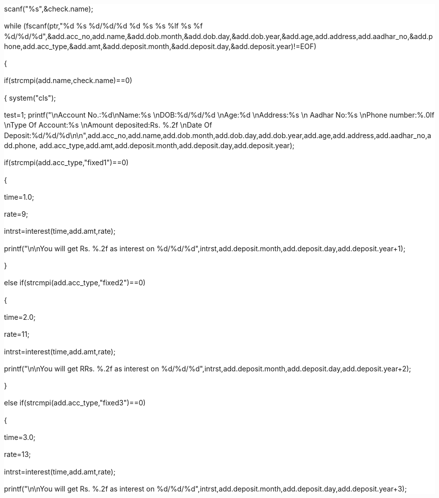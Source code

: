 scanf("%s",&check.name);

while (fscanf(ptr,"%d %s %d/%d/%d %d %s %s %lf %s %f %d/%d/%d",&add.acc_no,add.name,&add.dob.month,&add.dob.day,&add.dob.year,&add.age,add.address,add.aadhar_no,&add.phone,add.acc_type,&add.amt,&add.deposit.month,&add.deposit.day,&add.deposit.year)!=EOF)



{

if(strcmpi(add.name,check.name)==0)

{   system("cls");

test=1;
                printf("\nAccount No.:%d\nName:%s \nDOB:%d/%d/%d \nAge:%d \nAddress:%s \n Aadhar No:%s \nPhone number:%.0lf \nType Of Account:%s \nAmount deposited:Rs. %.2f \nDate Of Deposit:%d/%d/%d\n\n",add.acc_no,add.name,add.dob.month,add.dob.day,add.dob.year,add.age,add.address,add.aadhar_no,add.phone,
                add.acc_type,add.amt,add.deposit.month,add.deposit.day,add.deposit.year);

if(strcmpi(add.acc_type,"fixed1")==0)

{

time=1.0;

rate=9;

intrst=interest(time,add.amt,rate);

printf("\n\nYou will get Rs. %.2f as interest on %d/%d/%d",intrst,add.deposit.month,add.deposit.day,add.deposit.year+1);

}

else if(strcmpi(add.acc_type,"fixed2")==0)

{

time=2.0;

rate=11;

intrst=interest(time,add.amt,rate);

printf("\n\nYou will get RRs. %.2f as interest on %d/%d/%d",intrst,add.deposit.month,add.deposit.day,add.deposit.year+2);



}

else if(strcmpi(add.acc_type,"fixed3")==0)

{

time=3.0;

rate=13;

intrst=interest(time,add.amt,rate);

printf("\n\nYou will get Rs. %.2f as interest on %d/%d/%d",intrst,add.deposit.month,add.deposit.day,add.deposit.year+3);
